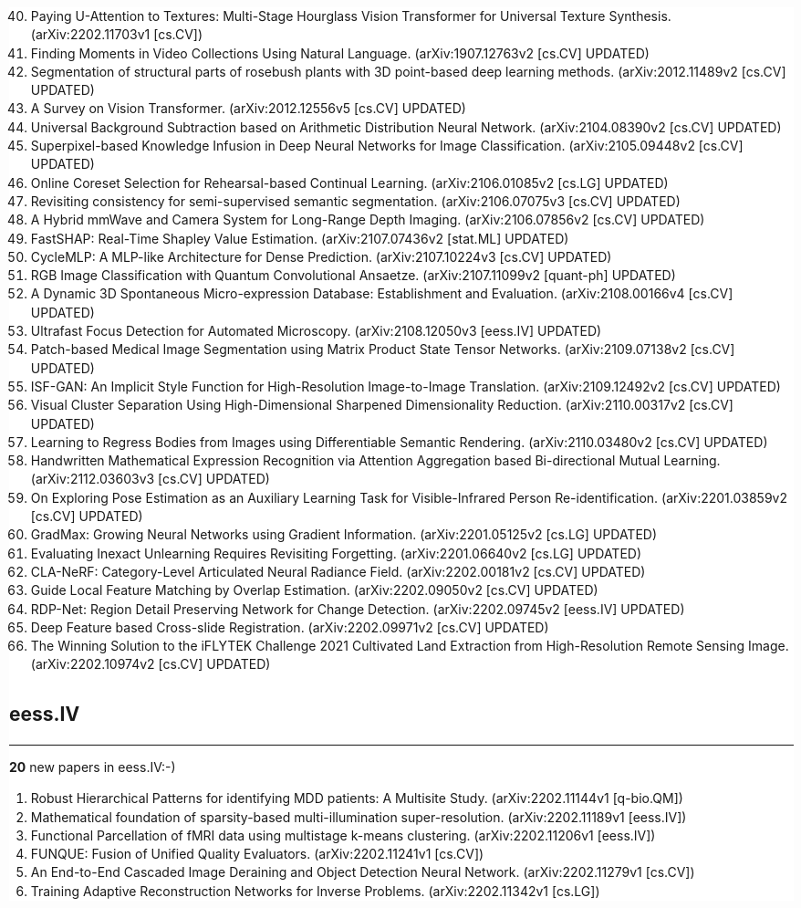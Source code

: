 40. Paying U-Attention to Textures: Multi-Stage Hourglass Vision Transformer for Universal Texture Synthesis. (arXiv:2202.11703v1 [cs.CV])
41. Finding Moments in Video Collections Using Natural Language. (arXiv:1907.12763v2 [cs.CV] UPDATED)
42. Segmentation of structural parts of rosebush plants with 3D point-based deep learning methods. (arXiv:2012.11489v2 [cs.CV] UPDATED)
43. A Survey on Vision Transformer. (arXiv:2012.12556v5 [cs.CV] UPDATED)
44. Universal Background Subtraction based on Arithmetic Distribution Neural Network. (arXiv:2104.08390v2 [cs.CV] UPDATED)
45. Superpixel-based Knowledge Infusion in Deep Neural Networks for Image Classification. (arXiv:2105.09448v2 [cs.CV] UPDATED)
46. Online Coreset Selection for Rehearsal-based Continual Learning. (arXiv:2106.01085v2 [cs.LG] UPDATED)
47. Revisiting consistency for semi-supervised semantic segmentation. (arXiv:2106.07075v3 [cs.CV] UPDATED)
48. A Hybrid mmWave and Camera System for Long-Range Depth Imaging. (arXiv:2106.07856v2 [cs.CV] UPDATED)
49. FastSHAP: Real-Time Shapley Value Estimation. (arXiv:2107.07436v2 [stat.ML] UPDATED)
50. CycleMLP: A MLP-like Architecture for Dense Prediction. (arXiv:2107.10224v3 [cs.CV] UPDATED)
51. RGB Image Classification with Quantum Convolutional Ansaetze. (arXiv:2107.11099v2 [quant-ph] UPDATED)
52. A Dynamic 3D Spontaneous Micro-expression Database: Establishment and Evaluation. (arXiv:2108.00166v4 [cs.CV] UPDATED)
53. Ultrafast Focus Detection for Automated Microscopy. (arXiv:2108.12050v3 [eess.IV] UPDATED)
54. Patch-based Medical Image Segmentation using Matrix Product State Tensor Networks. (arXiv:2109.07138v2 [cs.CV] UPDATED)
55. ISF-GAN: An Implicit Style Function for High-Resolution Image-to-Image Translation. (arXiv:2109.12492v2 [cs.CV] UPDATED)
56. Visual Cluster Separation Using High-Dimensional Sharpened Dimensionality Reduction. (arXiv:2110.00317v2 [cs.CV] UPDATED)
57. Learning to Regress Bodies from Images using Differentiable Semantic Rendering. (arXiv:2110.03480v2 [cs.CV] UPDATED)
58. Handwritten Mathematical Expression Recognition via Attention Aggregation based Bi-directional Mutual Learning. (arXiv:2112.03603v3 [cs.CV] UPDATED)
59. On Exploring Pose Estimation as an Auxiliary Learning Task for Visible-Infrared Person Re-identification. (arXiv:2201.03859v2 [cs.CV] UPDATED)
60. GradMax: Growing Neural Networks using Gradient Information. (arXiv:2201.05125v2 [cs.LG] UPDATED)
61. Evaluating Inexact Unlearning Requires Revisiting Forgetting. (arXiv:2201.06640v2 [cs.LG] UPDATED)
62. CLA-NeRF: Category-Level Articulated Neural Radiance Field. (arXiv:2202.00181v2 [cs.CV] UPDATED)
63. Guide Local Feature Matching by Overlap Estimation. (arXiv:2202.09050v2 [cs.CV] UPDATED)
64. RDP-Net: Region Detail Preserving Network for Change Detection. (arXiv:2202.09745v2 [eess.IV] UPDATED)
65. Deep Feature based Cross-slide Registration. (arXiv:2202.09971v2 [cs.CV] UPDATED)
66. The Winning Solution to the iFLYTEK Challenge 2021 Cultivated Land Extraction from High-Resolution Remote Sensing Image. (arXiv:2202.10974v2 [cs.CV] UPDATED)
## eess.IV
---
**20** new papers in eess.IV:-) 
1. Robust Hierarchical Patterns for identifying MDD patients: A Multisite Study. (arXiv:2202.11144v1 [q-bio.QM])
2. Mathematical foundation of sparsity-based multi-illumination super-resolution. (arXiv:2202.11189v1 [eess.IV])
3. Functional Parcellation of fMRI data using multistage k-means clustering. (arXiv:2202.11206v1 [eess.IV])
4. FUNQUE: Fusion of Unified Quality Evaluators. (arXiv:2202.11241v1 [cs.CV])
5. An End-to-End Cascaded Image Deraining and Object Detection Neural Network. (arXiv:2202.11279v1 [cs.CV])
6. Training Adaptive Reconstruction Networks for Inverse Problems. (arXiv:2202.11342v1 [cs.LG])